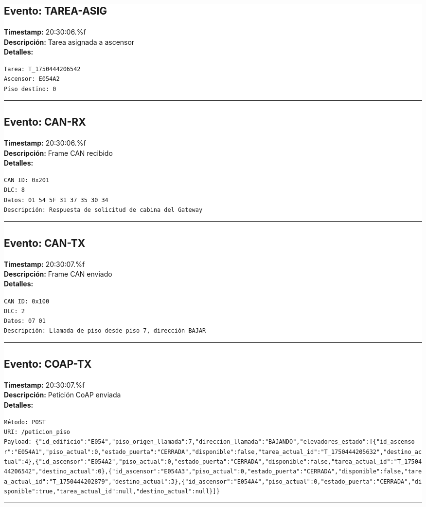
## Evento: TAREA-ASIG

**Timestamp:** 20:30:06.%f  
**Descripción:** Tarea asignada a ascensor  
**Detalles:**

```
Tarea: T_1750444206542
Ascensor: E054A2
Piso destino: 0
```

---

## Evento: CAN-RX

**Timestamp:** 20:30:06.%f  
**Descripción:** Frame CAN recibido  
**Detalles:**

```
CAN ID: 0x201
DLC: 8
Datos: 01 54 5F 31 37 35 30 34 
Descripción: Respuesta de solicitud de cabina del Gateway
```

---

## Evento: CAN-TX

**Timestamp:** 20:30:07.%f  
**Descripción:** Frame CAN enviado  
**Detalles:**

```
CAN ID: 0x100
DLC: 2
Datos: 07 01 
Descripción: Llamada de piso desde piso 7, dirección BAJAR
```

---

## Evento: COAP-TX

**Timestamp:** 20:30:07.%f  
**Descripción:** Petición CoAP enviada  
**Detalles:**

```
Método: POST
URI: /peticion_piso
Payload: {"id_edificio":"E054","piso_origen_llamada":7,"direccion_llamada":"BAJANDO","elevadores_estado":[{"id_ascensor":"E054A1","piso_actual":0,"estado_puerta":"CERRADA","disponible":false,"tarea_actual_id":"T_1750444205632","destino_actual":4},{"id_ascensor":"E054A2","piso_actual":0,"estado_puerta":"CERRADA","disponible":false,"tarea_actual_id":"T_1750444206542","destino_actual":0},{"id_ascensor":"E054A3","piso_actual":0,"estado_puerta":"CERRADA","disponible":false,"tarea_actual_id":"T_1750444202879","destino_actual":3},{"id_ascensor":"E054A4","piso_actual":0,"estado_puerta":"CERRADA","disponible":true,"tarea_actual_id":null,"destino_actual":null}]}
```

---
